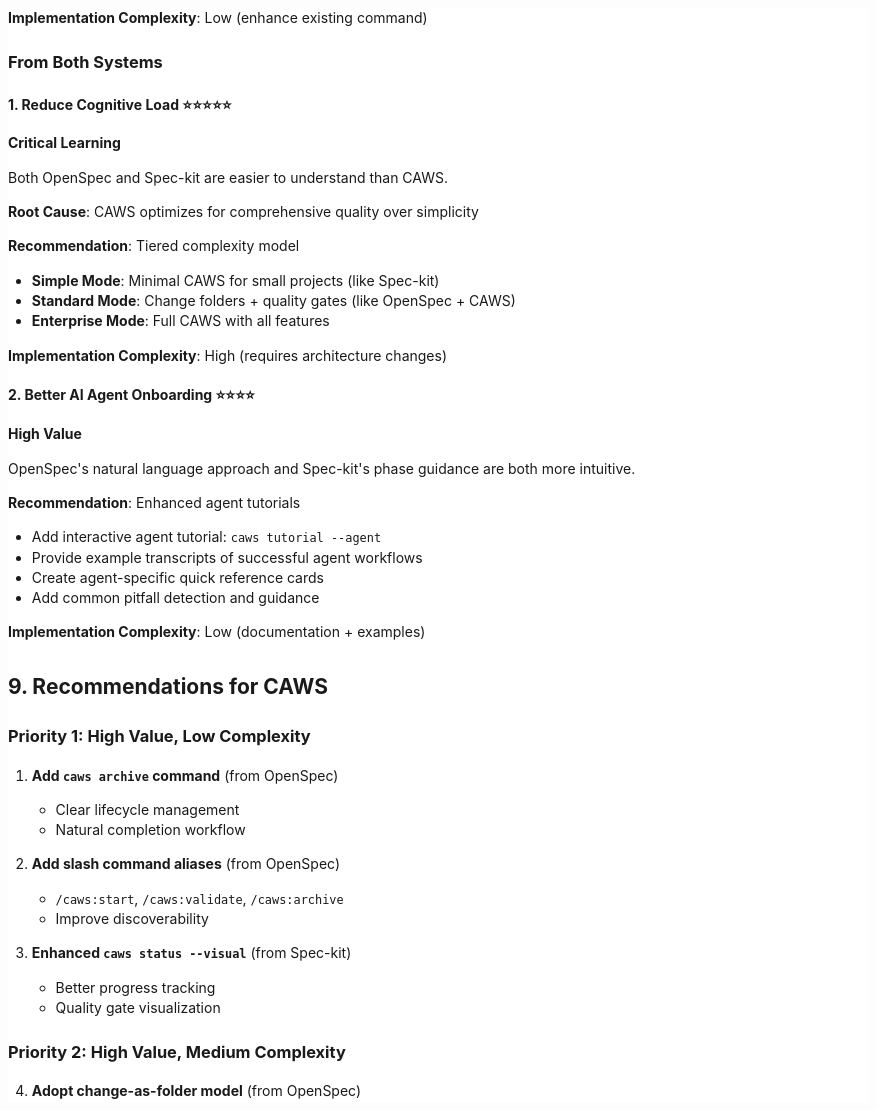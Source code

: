**Implementation Complexity**: Low (enhance existing command)

### From Both Systems

#### 1. Reduce Cognitive Load ⭐⭐⭐⭐⭐

**Critical Learning**

Both OpenSpec and Spec-kit are easier to understand than CAWS.

**Root Cause**: CAWS optimizes for comprehensive quality over simplicity

**Recommendation**: Tiered complexity model

- **Simple Mode**: Minimal CAWS for small projects (like Spec-kit)
- **Standard Mode**: Change folders + quality gates (like OpenSpec + CAWS)
- **Enterprise Mode**: Full CAWS with all features

**Implementation Complexity**: High (requires architecture changes)

#### 2. Better AI Agent Onboarding ⭐⭐⭐⭐

**High Value**

OpenSpec's natural language approach and Spec-kit's phase guidance are both more intuitive.

**Recommendation**: Enhanced agent tutorials

- Add interactive agent tutorial: `caws tutorial --agent`
- Provide example transcripts of successful agent workflows
- Create agent-specific quick reference cards
- Add common pitfall detection and guidance

**Implementation Complexity**: Low (documentation + examples)

## 9. Recommendations for CAWS

### Priority 1: High Value, Low Complexity

1. **Add `caws archive` command** (from OpenSpec)

   - Clear lifecycle management
   - Natural completion workflow

2. **Add slash command aliases** (from OpenSpec)

   - `/caws:start`, `/caws:validate`, `/caws:archive`
   - Improve discoverability

3. **Enhanced `caws status --visual`** (from Spec-kit)

   - Better progress tracking
   - Quality gate visualization

### Priority 2: High Value, Medium Complexity

4. **Adopt change-as-folder model** (from OpenSpec)
